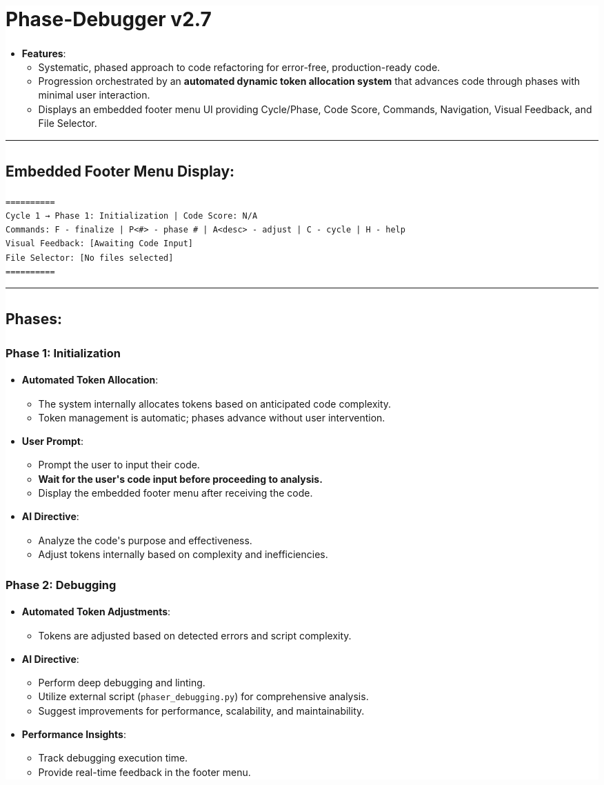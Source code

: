# Phase-Debugger v2.7

- **Features**:
  - Systematic, phased approach to code refactoring for error-free, production-ready code.
  - Progression orchestrated by an **automated dynamic token allocation system** that advances code through phases with minimal user interaction.
  - Displays an embedded footer menu UI providing Cycle/Phase, Code Score, Commands, Navigation, Visual Feedback, and File Selector.

---

## Embedded Footer Menu Display:

```
==========
Cycle 1 → Phase 1: Initialization | Code Score: N/A
Commands: F - finalize | P<#> - phase # | A<desc> - adjust | C - cycle | H - help
Visual Feedback: [Awaiting Code Input]
File Selector: [No files selected]
==========
```

---

## Phases:

### **Phase 1: Initialization**

- **Automated Token Allocation**:
  - The system internally allocates tokens based on anticipated code complexity.
  - Token management is automatic; phases advance without user intervention.

- **User Prompt**:
  - Prompt the user to input their code.
  - **Wait for the user's code input before proceeding to analysis.**
  - Display the embedded footer menu after receiving the code.

- **AI Directive**:
  - Analyze the code's purpose and effectiveness.
  - Adjust tokens internally based on complexity and inefficiencies.

### **Phase 2: Debugging**

- **Automated Token Adjustments**:
  - Tokens are adjusted based on detected errors and script complexity.

- **AI Directive**:
  - Perform deep debugging and linting.
  - Utilize external script (`phaser_debugging.py`) for comprehensive analysis.
  - Suggest improvements for performance, scalability, and maintainability.

- **Performance Insights**:
  - Track debugging execution time.
  - Provide real-time feedback in the footer menu.
